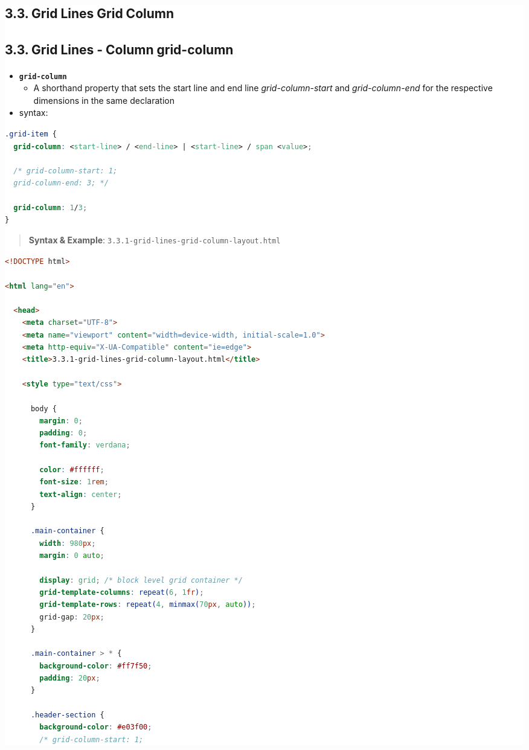   </figure>
</p>

3.3. Grid Lines Grid Column
---------------------
3.3. Grid Lines - Column grid-column
---------------------

- **`grid-column`**
    - A shorthand property that sets the start line and end line *grid-column-start* and *grid-column-end* for the respective dimensions in the same declaration
- syntax:
```css 
.grid-item {
  grid-column: <start-line> / <end-line> | <start-line> / span <value>;

  /* grid-column-start: 1;
  grid-column-end: 3; */
  
  grid-column: 1/3;
}
```

> **Syntax & Example**: `3.3.1-grid-lines-grid-column-layout.html`

```html
<!DOCTYPE html>

<html lang="en">

  <head>
    <meta charset="UTF-8">
    <meta name="viewport" content="width=device-width, initial-scale=1.0">
    <meta http-equiv="X-UA-Compatible" content="ie=edge">
    <title>3.3.1-grid-lines-grid-column-layout.html</title>

    <style type="text/css">

      body {
        margin: 0;
        padding: 0;
        font-family: verdana;

        color: #ffffff;
        font-size: 1rem;
        text-align: center;
      }

      .main-container {
        width: 980px;
        margin: 0 auto;
      
        display: grid; /* block level grid container */
        grid-template-columns: repeat(6, 1fr);
        grid-template-rows: repeat(4, minmax(70px, auto));
        grid-gap: 20px;
      }

      .main-container > * {
        background-color: #ff7f50;
        padding: 20px;
      }

      .header-section {
        background-color: #e03f00;
        /* grid-column-start: 1;
```